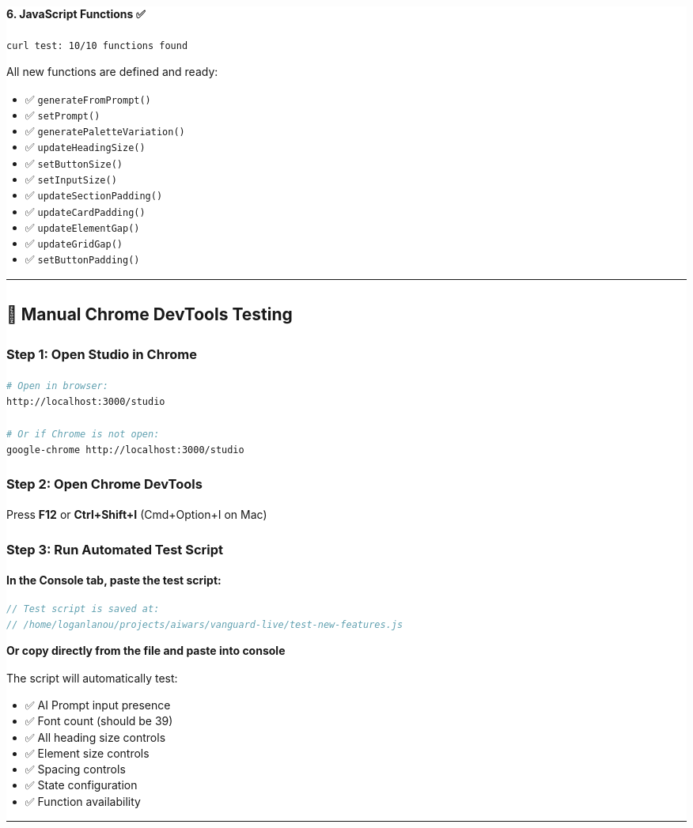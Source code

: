 #### 6. JavaScript Functions ✅
```bash
curl test: 10/10 functions found
```
All new functions are defined and ready:
- ✅ `generateFromPrompt()`
- ✅ `setPrompt()`
- ✅ `generatePaletteVariation()`
- ✅ `updateHeadingSize()`
- ✅ `setButtonSize()`
- ✅ `setInputSize()`
- ✅ `updateSectionPadding()`
- ✅ `updateCardPadding()`
- ✅ `updateElementGap()`
- ✅ `updateGridGap()`
- ✅ `setButtonPadding()`

---

## 🧪 Manual Chrome DevTools Testing

### Step 1: Open Studio in Chrome
```bash
# Open in browser:
http://localhost:3000/studio

# Or if Chrome is not open:
google-chrome http://localhost:3000/studio
```

### Step 2: Open Chrome DevTools
Press **F12** or **Ctrl+Shift+I** (Cmd+Option+I on Mac)

### Step 3: Run Automated Test Script

**In the Console tab, paste the test script:**
```javascript
// Test script is saved at:
// /home/loganlanou/projects/aiwars/vanguard-live/test-new-features.js
```

**Or copy directly from the file and paste into console**

The script will automatically test:
- ✅ AI Prompt input presence
- ✅ Font count (should be 39)
- ✅ All heading size controls
- ✅ Element size controls
- ✅ Spacing controls
- ✅ State configuration
- ✅ Function availability

---
